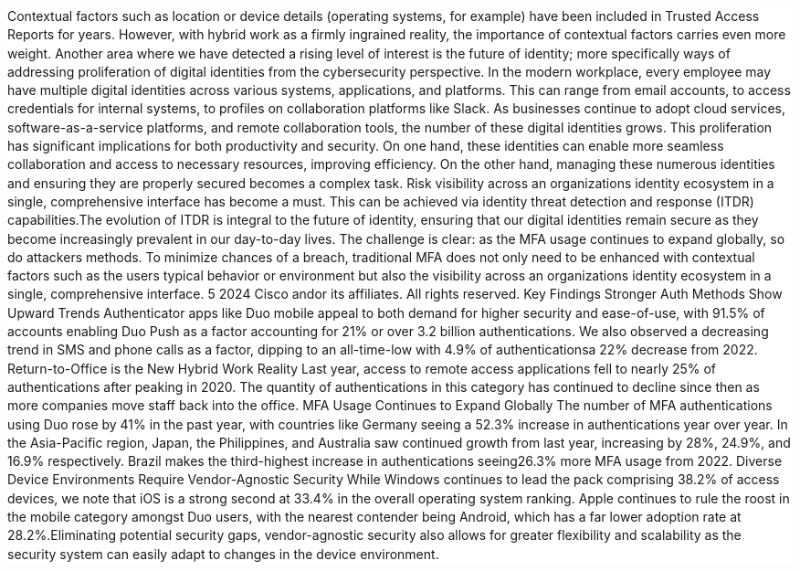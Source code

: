 Contextual factors such as location or device details 
(operating systems, for example) have been included
in Trusted Access Reports for years. However, with 
hybrid work as a firmly ingrained reality, the importance 
of contextual factors carries even more weight.
Another area where we have detected a rising level of 
interest is the future of identity; more specifically ways 
of addressing proliferation of digital identities from the 
cybersecurity perspective.
In the modern workplace, every employee may have 
multiple digital identities across various systems, 
applications, and platforms. This can range from email 
accounts, to access credentials for internal systems,
to profiles on collaboration platforms like Slack.
As businesses continue to adopt cloud services, 
software\-as\-a\-service platforms, and remote 
collaboration tools, the number of these digital
 identities grows. This proliferation has significant 
implications for both productivity and security.
On one hand, these identities can enable more 
seamless collaboration and access to necessary 
resources, improving efficiency. On the other hand, 
managing these numerous identities and ensuring
they are properly secured becomes a complex task.
Risk visibility across an organizations identity 
ecosystem in a single, comprehensive interface
has become a must.
This can be achieved via identity threat detection and 
response (ITDR) capabilities.The evolution of ITDR is 
integral to the future of identity, ensuring that our digital 
identities remain secure as they become increasingly 
prevalent in our day\-to\-day lives.
The challenge is clear: as the MFA usage continues to 
expand globally, so do attackers methods. To minimize 
chances of a breach, traditional MFA does not only 
need to be enhanced with contextual factors such as 
the users typical behavior or environment but also the 
visibility across an organizations identity ecosystem
in a single, comprehensive interface.
5
 2024 Cisco andor its affiliates. All rights reserved.
Key Findings
Stronger Auth Methods Show Upward Trends
Authenticator apps like Duo mobile appeal to both demand for higher security and ease\-of\-use, 
with 91\.5% of accounts enabling Duo Push as a factor accounting for 21% or over 3\.2 billion 
authentications. We also observed a decreasing trend in SMS and phone calls as a factor, 
dipping to an all\-time\-low with 4\.9% of authenticationsa 22% decrease from 2022\.
Return\-to\-Office is the New Hybrid Work Reality
Last year, access to remote access applications fell to nearly 25% of authentications after 
peaking in 2020\. The quantity of authentications in this category has continued to decline
since then as more companies move staff back into the office.
MFA Usage Continues to Expand Globally
The number of MFA authentications using Duo rose by 41% in the past year, with countries like 
Germany seeing a 52\.3% increase in authentications year over year. In the Asia\-Pacific region, 
Japan, the Philippines, and Australia saw continued growth from last year, increasing by 28%, 
24\.9%, and 16\.9% respectively. Brazil makes the third\-highest increase in authentications
seeing26\.3% more MFA usage from 2022\.
Diverse Device Environments Require Vendor\-Agnostic Security
While Windows continues to lead the pack comprising 38\.2% of access devices, we note that 
iOS is a strong second at 33\.4% in the overall operating system ranking. Apple continues to rule 
the roost in the mobile category amongst Duo users, with the nearest contender being Android, 
which has a far lower adoption rate at 28\.2%.Eliminating potential security gaps,
vendor\-agnostic security also allows for greater flexibility and scalability as the security
system can easily adapt to changes in the device environment.
